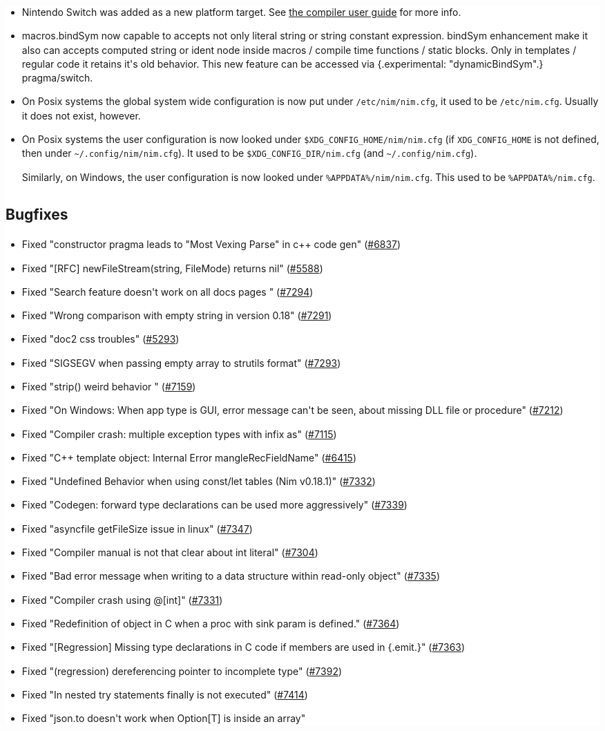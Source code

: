 - Nintendo Switch was added as a new platform target. See [the compiler user guide](https://nim-lang.org/docs/nimc.html)
  for more info.

- macros.bindSym now capable to accepts not only literal string or string constant expression.
  bindSym enhancement make it also can accepts computed string or ident node inside macros /
  compile time functions / static blocks. Only in templates / regular code it retains it's
  old behavior.
  This new feature can be accessed via {.experimental: "dynamicBindSym".} pragma/switch.

- On Posix systems the global system wide configuration is now put under ``/etc/nim/nim.cfg``,
  it used to be ``/etc/nim.cfg``. Usually it does not exist, however.

- On Posix systems the user configuration is now looked under ``$XDG_CONFIG_HOME/nim/nim.cfg``
  (if ``XDG_CONFIG_HOME`` is not defined, then under ``~/.config/nim/nim.cfg``). It used to be
  ``$XDG_CONFIG_DIR/nim.cfg`` (and ``~/.config/nim.cfg``).

  Similarly, on Windows, the user configuration is now looked under ``%APPDATA%/nim/nim.cfg``.
  This used to be ``%APPDATA%/nim.cfg``.


## Bugfixes

- Fixed "constructor pragma leads to "Most Vexing Parse" in c++ code gen"
  ([#6837](https://github.com/nim-lang/Nim/issues/6837))

- Fixed "[RFC] newFileStream(string, FileMode) returns nil"
  ([#5588](https://github.com/nim-lang/Nim/issues/5588))
- Fixed "Search feature doesn't work on all docs pages "
  ([#7294](https://github.com/nim-lang/Nim/issues/7294))
- Fixed "Wrong comparison with empty string in version 0.18"
  ([#7291](https://github.com/nim-lang/Nim/issues/7291))
- Fixed "doc2 css troubles"
  ([#5293](https://github.com/nim-lang/Nim/issues/5293))
- Fixed "SIGSEGV when passing empty array to strutils format"
  ([#7293](https://github.com/nim-lang/Nim/issues/7293))
- Fixed "strip() weird behavior "
  ([#7159](https://github.com/nim-lang/Nim/issues/7159))
- Fixed "On Windows: When app type is GUI, error message can't be seen, about missing DLL file or procedure"
  ([#7212](https://github.com/nim-lang/Nim/issues/7212))
- Fixed "Compiler crash: multiple exception types with infix as"
  ([#7115](https://github.com/nim-lang/Nim/issues/7115))
- Fixed "C++ template object: Internal Error mangleRecFieldName"
  ([#6415](https://github.com/nim-lang/Nim/issues/6415))
- Fixed "Undefined Behavior when using const/let tables (Nim v0.18.1)"
  ([#7332](https://github.com/nim-lang/Nim/issues/7332))
- Fixed "Codegen: forward type declarations can be used more aggressively"
  ([#7339](https://github.com/nim-lang/Nim/issues/7339))
- Fixed "asyncfile getFileSize issue in linux"
  ([#7347](https://github.com/nim-lang/Nim/issues/7347))
- Fixed "Compiler manual is not that clear about int literal"
  ([#7304](https://github.com/nim-lang/Nim/issues/7304))
- Fixed "Bad error message when writing to a data structure within read-only object"
  ([#7335](https://github.com/nim-lang/Nim/issues/7335))
- Fixed "Compiler crash using @[int]"
  ([#7331](https://github.com/nim-lang/Nim/issues/7331))
- Fixed "Redefinition of object in C when a proc with sink param is defined."
  ([#7364](https://github.com/nim-lang/Nim/issues/7364))
- Fixed "[Regression] Missing type declarations in C code if members are used in {.emit.}"
  ([#7363](https://github.com/nim-lang/Nim/issues/7363))
- Fixed "(regression) dereferencing pointer to incomplete type"
  ([#7392](https://github.com/nim-lang/Nim/issues/7392))
- Fixed "In nested try statements finally is not executed"
  ([#7414](https://github.com/nim-lang/Nim/issues/7414))
- Fixed "json.to doesn't work when Option[T] is inside an array"